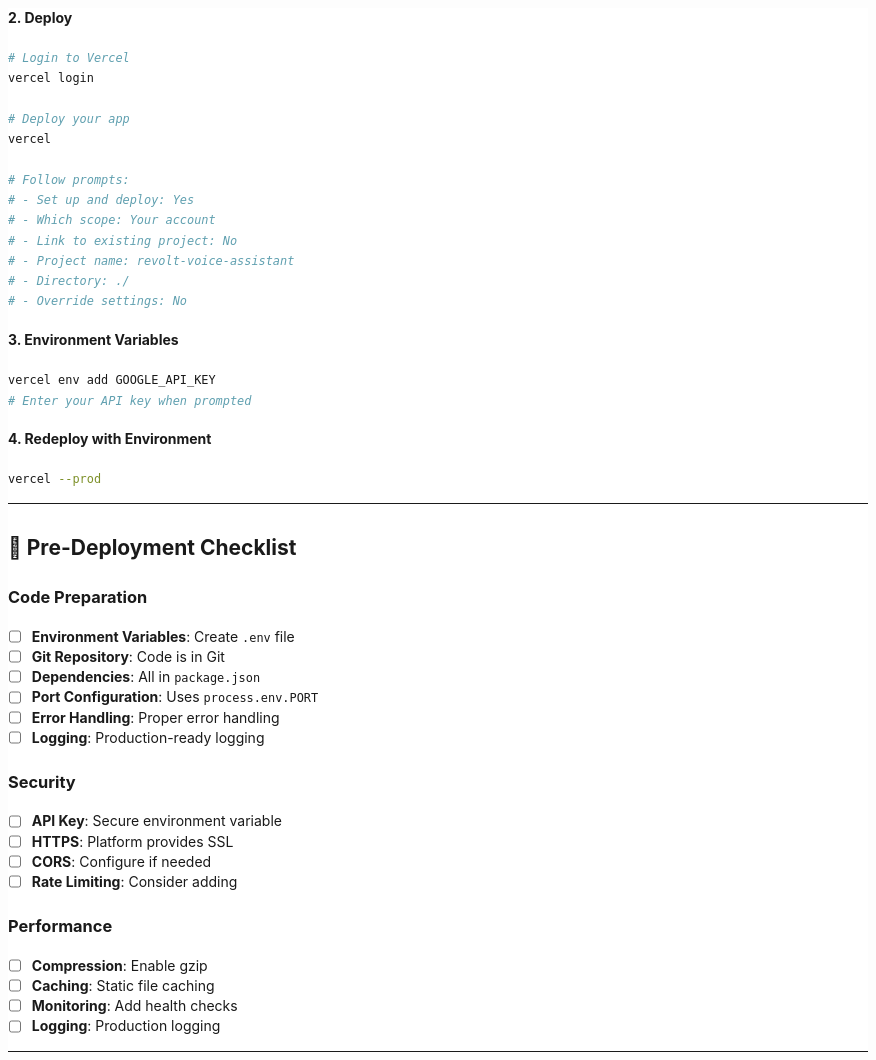 #### 2. **Deploy**
```bash
# Login to Vercel
vercel login

# Deploy your app
vercel

# Follow prompts:
# - Set up and deploy: Yes
# - Which scope: Your account
# - Link to existing project: No
# - Project name: revolt-voice-assistant
# - Directory: ./
# - Override settings: No
```

#### 3. **Environment Variables**
```bash
vercel env add GOOGLE_API_KEY
# Enter your API key when prompted
```

#### 4. **Redeploy with Environment**
```bash
vercel --prod
```

---

## 🔧 **Pre-Deployment Checklist**

### **Code Preparation**
- [ ] **Environment Variables**: Create `.env` file
- [ ] **Git Repository**: Code is in Git
- [ ] **Dependencies**: All in `package.json`
- [ ] **Port Configuration**: Uses `process.env.PORT`
- [ ] **Error Handling**: Proper error handling
- [ ] **Logging**: Production-ready logging

### **Security**
- [ ] **API Key**: Secure environment variable
- [ ] **HTTPS**: Platform provides SSL
- [ ] **CORS**: Configure if needed
- [ ] **Rate Limiting**: Consider adding

### **Performance**
- [ ] **Compression**: Enable gzip
- [ ] **Caching**: Static file caching
- [ ] **Monitoring**: Add health checks
- [ ] **Logging**: Production logging

---